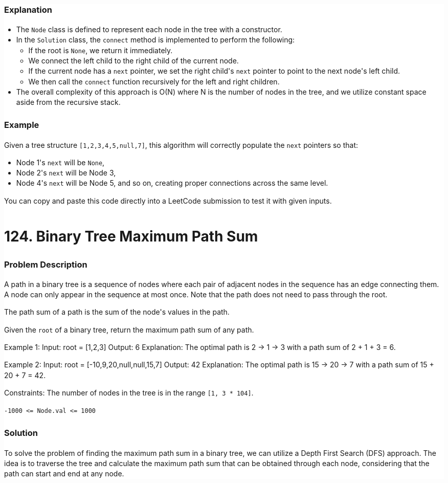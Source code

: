 ### Explanation
- The `Node` class is defined to represent each node in the tree with a constructor.
- In the `Solution` class, the `connect` method is implemented to perform the following:
  - If the root is `None`, we return it immediately.
  - We connect the left child to the right child of the current node.
  - If the current node has a `next` pointer, we set the right child's `next` pointer to point to the next node's left child.
  - We then call the `connect` function recursively for the left and right children.
- The overall complexity of this approach is O(N) where N is the number of nodes in the tree, and we utilize constant space aside from the recursive stack.

### Example
Given a tree structure `[1,2,3,4,5,null,7]`, this algorithm will correctly populate the `next` pointers so that:
- Node 1's `next` will be `None`,
- Node 2's `next` will be Node 3,
- Node 4's `next` will be Node 5, and so on, creating proper connections across the same level.

You can copy and paste this code directly into a LeetCode submission to test it with given inputs.

# 124. Binary Tree Maximum Path Sum

### Problem Description 
A path in a binary tree is a sequence of nodes where each pair of adjacent nodes in the sequence has an edge connecting them. A node can only appear in the sequence at most once. Note that the path does not need to pass through the root.

The path sum of a path is the sum of the node's values in the path.

Given the `root` of a binary tree, return the maximum path sum of any path.


Example 1:
Input: root = [1,2,3]
Output: 6
Explanation: The optimal path is 2 -> 1 -> 3 with a path sum of 2 + 1 + 3 = 6.


Example 2:
Input: root = [-10,9,20,null,null,15,7]
Output: 42
Explanation: The optimal path is 15 -> 20 -> 7 with a path sum of 15 + 20 + 7 = 42.


Constraints:
The number of nodes in the tree is in the range `[1, 3 * 104]`.

`-1000 <= Node.val <= 1000`

### Solution 
 To solve the problem of finding the maximum path sum in a binary tree, we can utilize a Depth First Search (DFS) approach. The idea is to traverse the tree and calculate the maximum path sum that can be obtained through each node, considering that the path can start and end at any node.

